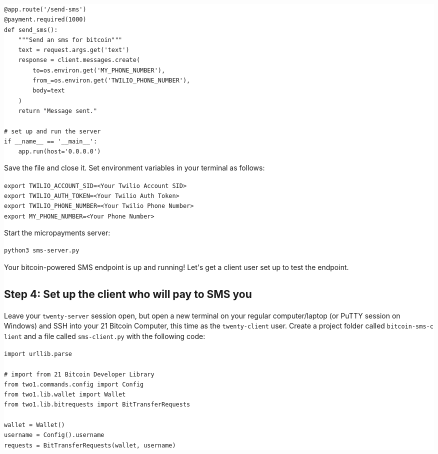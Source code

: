     @app.route('/send-sms')
    @payment.required(1000)
    def send_sms():
        """Send an sms for bitcoin"""
        text = request.args.get('text')
        response = client.messages.create(
            to=os.environ.get('MY_PHONE_NUMBER'),
            from_=os.environ.get('TWILIO_PHONE_NUMBER'),
            body=text
        )
        return "Message sent."
    
    # set up and run the server
    if __name__ == '__main__':
        app.run(host='0.0.0.0')
    

Save the file and close it. Set environment variables in your terminal as follows:

    
    export TWILIO_ACCOUNT_SID=<Your Twilio Account SID>
    export TWILIO_AUTH_TOKEN=<Your Twilio Auth Token>
    export TWILIO_PHONE_NUMBER=<Your Twilio Phone Number>
    export MY_PHONE_NUMBER=<Your Phone Number>
    

Start the micropayments server:

    
    python3 sms-server.py
    

Your bitcoin-powered SMS endpoint is up and running! Let's get a
client user set up to test the endpoint.

## Step 4: Set up the client who will pay to SMS you

Leave your `twenty-server` session open, but open a new terminal on
your regular computer/laptop (or PuTTY session on Windows) and SSH
into your 21 Bitcoin Computer, this time as the `twenty-client`
user. Create a project folder called `bitcoin-sms-client` and a file
called `sms-client.py` with the following code:

    
    import urllib.parse
    
    # import from 21 Bitcoin Developer Library
    from two1.commands.config import Config
    from two1.lib.wallet import Wallet
    from two1.lib.bitrequests import BitTransferRequests
    
    wallet = Wallet()
    username = Config().username
    requests = BitTransferRequests(wallet, username)
    